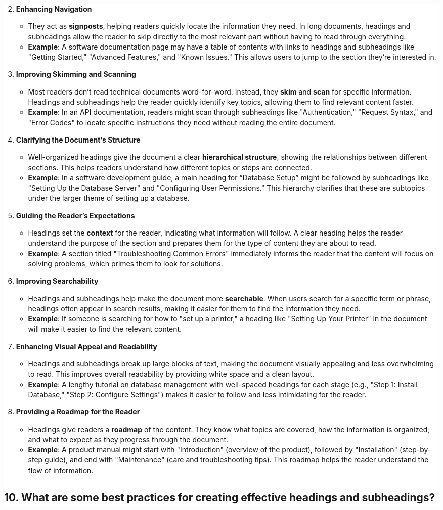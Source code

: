 2. **Enhancing Navigation**  
   - They act as **signposts**, helping readers quickly locate the information they need. In long documents, headings and subheadings allow the reader to skip directly to the most relevant part without having to read through everything.
   - **Example**: A software documentation page may have a table of contents with links to headings and subheadings like "Getting Started," "Advanced Features," and "Known Issues." This allows users to jump to the section they’re interested in.

3. **Improving Skimming and Scanning**  
   - Most readers don’t read technical documents word-for-word. Instead, they **skim** and **scan** for specific information. Headings and subheadings help the reader quickly identify key topics, allowing them to find relevant content faster.
   - **Example**: In an API documentation, readers might scan through subheadings like "Authentication," "Request Syntax," and "Error Codes" to locate specific instructions they need without reading the entire document.

4. **Clarifying the Document’s Structure**  
   - Well-organized headings give the document a clear **hierarchical structure**, showing the relationships between different sections. This helps readers understand how different topics or steps are connected.
   - **Example**: In a software development guide, a main heading for “Database Setup” might be followed by subheadings like "Setting Up the Database Server" and "Configuring User Permissions." This hierarchy clarifies that these are subtopics under the larger theme of setting up a database.

5. **Guiding the Reader’s Expectations**  
   - Headings set the **context** for the reader, indicating what information will follow. A clear heading helps the reader understand the purpose of the section and prepares them for the type of content they are about to read.
   - **Example**: A section titled "Troubleshooting Common Errors" immediately informs the reader that the content will focus on solving problems, which primes them to look for solutions.

6. **Improving Searchability**  
   - Headings and subheadings help make the document more **searchable**. When users search for a specific term or phrase, headings often appear in search results, making it easier for them to find the information they need.
   - **Example**: If someone is searching for how to "set up a printer," a heading like "Setting Up Your Printer" in the document will make it easier to find the relevant content.

7. **Enhancing Visual Appeal and Readability**  
   - Headings and subheadings break up large blocks of text, making the document visually appealing and less overwhelming to read. This improves overall readability by providing white space and a clean layout.
   - **Example**: A lengthy tutorial on database management with well-spaced headings for each stage (e.g., "Step 1: Install Database," "Step 2: Configure Settings") makes it easier to follow and less intimidating for the reader.

8. **Providing a Roadmap for the Reader**  
   - Headings give readers a **roadmap** of the content. They know what topics are covered, how the information is organized, and what to expect as they progress through the document.
   - **Example**: A product manual might start with "Introduction" (overview of the product), followed by "Installation" (step-by-step guide), and end with "Maintenance" (care and troubleshooting tips). This roadmap helps the reader understand the flow of information.


## 10. What are some best practices for creating effective headings and subheadings?
